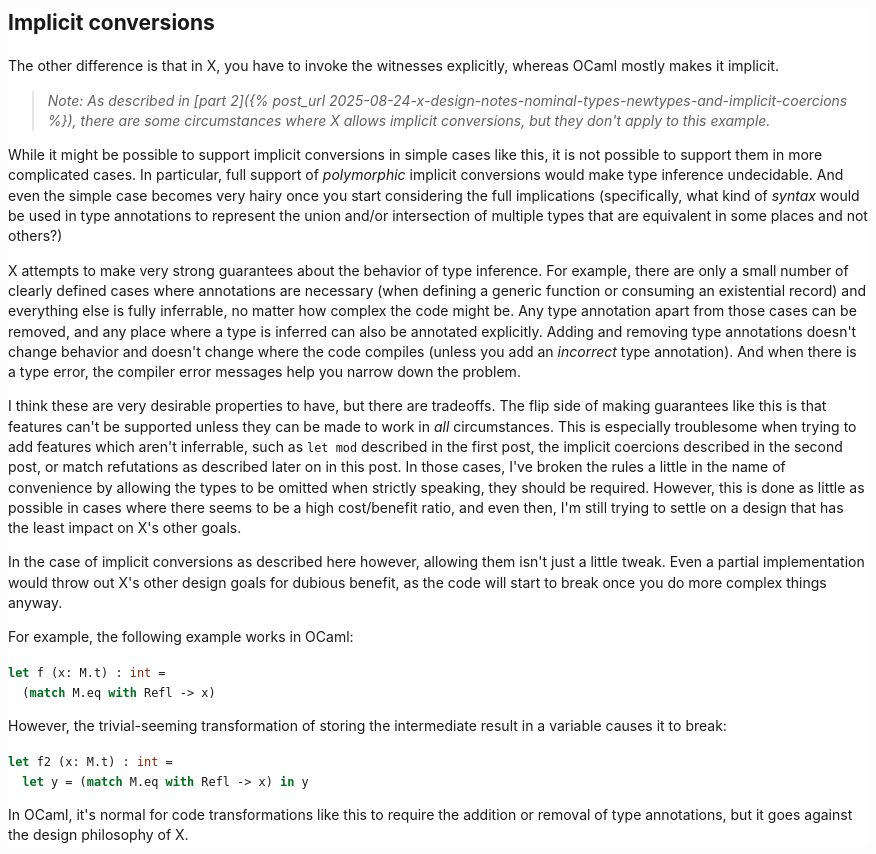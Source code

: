 ## Implicit conversions

The other difference is that in X, you have to invoke the witnesses explicitly, whereas OCaml mostly makes it implicit. 

>*Note: As described in [part 2]({% post_url 2025-08-24-x-design-notes-nominal-types-newtypes-and-implicit-coercions %}), there are some circumstances where X allows implicit conversions, but they don't apply to this example.*

While it might be possible to support implicit conversions in simple cases like this, it is not possible to support them in more complicated cases. In particular, full support of *polymorphic* implicit conversions would make type inference undecidable. And even the simple case becomes very hairy once you start considering the full implications (specifically, what kind of *syntax* would be used in type annotations to represent the union and/or intersection of multiple types that are equivalent in some places and not others?)

X attempts to make very strong guarantees about the behavior of type inference. For example, there are only a small number of clearly defined cases where annotations are necessary (when defining a generic function or consuming an existential record) and everything else is fully inferrable, no matter how complex the code might be. Any type annotation apart from those cases can be removed, and any place where a type is inferred can also be annotated explicitly. Adding and removing type annotations doesn't change behavior and doesn't change where the code compiles (unless you add an *incorrect* type annotation). And when there is a type error, the compiler error messages help you narrow down the problem.

I think these are very desirable properties to have, but there are tradeoffs. The flip side of making guarantees like this is that features can't be supported unless they can be made to work in *all* circumstances. This is especially troublesome when trying to add features which aren't inferrable, such as `let mod` described in the first post, the implicit coercions described in the second post, or match refutations as described later on in this post. In those cases, I've broken the rules a little in the name of convenience by allowing the types to be omitted when strictly speaking, they should be required. However, this is done as little as possible in cases where there seems to be a high cost/benefit ratio, and even then, I'm still trying to settle on a design that has the least impact on X's other goals.

In the case of implicit conversions as described here however, allowing them isn't just a little tweak. Even a partial implementation would throw out X's other design goals for dubious benefit, as the code will start to break once you do more complex things anyway. 


For example, the following example works in OCaml:

```ocaml
let f (x: M.t) : int = 
  (match M.eq with Refl -> x)
```

However, the trivial-seeming transformation of storing the intermediate result in a variable causes it to break:

```ocaml
let f2 (x: M.t) : int = 
  let y = (match M.eq with Refl -> x) in y
```

In OCaml, it's normal for code transformations like this to require the addition or removal of type annotations, but it goes against the design philosophy of X. 
